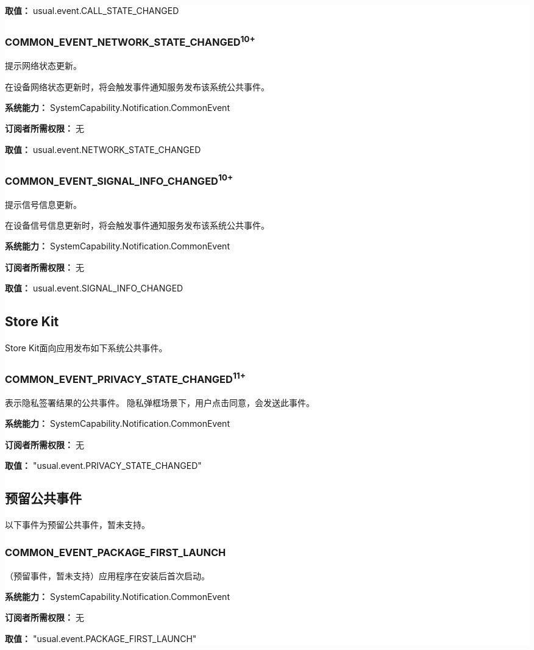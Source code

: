 **取值：** usual.event.CALL_STATE_CHANGED



### COMMON_EVENT_NETWORK_STATE_CHANGED<sup>10+<sup>

提示网络状态更新。

在设备网络状态更新时，将会触发事件通知服务发布该系统公共事件。

**系统能力：** SystemCapability.Notification.CommonEvent

**订阅者所需权限：** 无

**取值：** usual.event.NETWORK_STATE_CHANGED


### COMMON_EVENT_SIGNAL_INFO_CHANGED<sup>10+<sup>

提示信号信息更新。

在设备信号信息更新时，将会触发事件通知服务发布该系统公共事件。

**系统能力：** SystemCapability.Notification.CommonEvent

**订阅者所需权限：** 无

**取值：** usual.event.SIGNAL_INFO_CHANGED



## Store Kit
Store Kit面向应用发布如下系统公共事件。

### COMMON_EVENT_PRIVACY_STATE_CHANGED<sup>11+<sup>
表示隐私签署结果的公共事件。
隐私弹框场景下，用户点击同意，会发送此事件。

**系统能力：** SystemCapability.Notification.CommonEvent

**订阅者所需权限：** 无

**取值：** "usual.event.PRIVACY_STATE_CHANGED"



## 预留公共事件

以下事件为预留公共事件，暂未支持。


### COMMON_EVENT_PACKAGE_FIRST_LAUNCH

（预留事件，暂未支持）应用程序在安装后首次启动。

**系统能力：** SystemCapability.Notification.CommonEvent

**订阅者所需权限：** 无

**取值：** "usual.event.PACKAGE_FIRST_LAUNCH"
